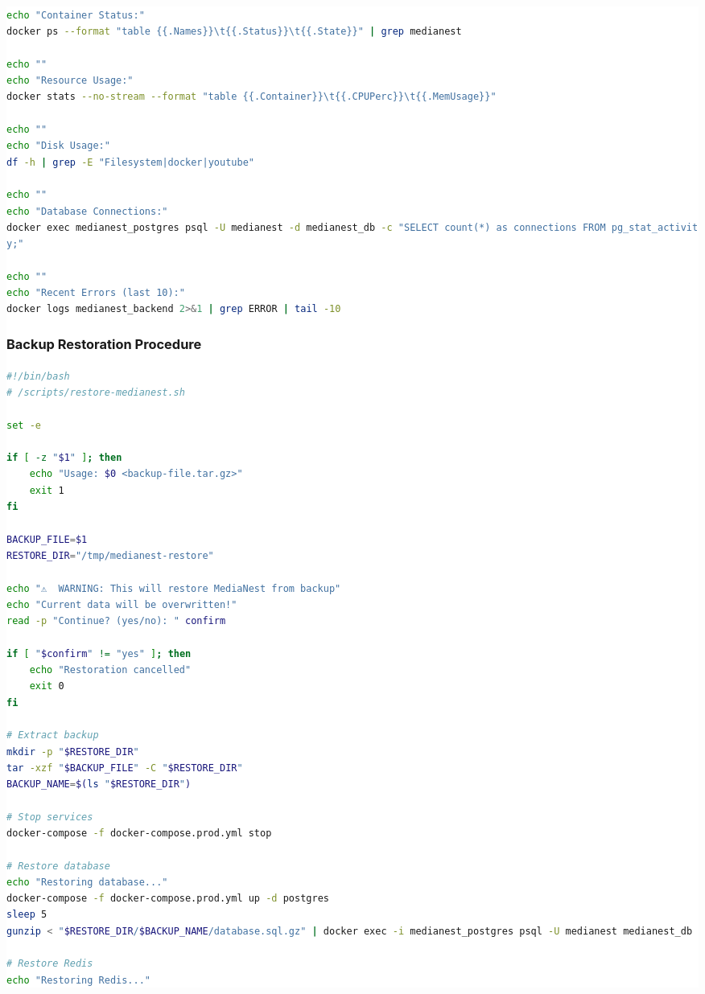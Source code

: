 ```bash
echo "Container Status:"
docker ps --format "table {{.Names}}\t{{.Status}}\t{{.State}}" | grep medianest

echo ""
echo "Resource Usage:"
docker stats --no-stream --format "table {{.Container}}\t{{.CPUPerc}}\t{{.MemUsage}}"

echo ""
echo "Disk Usage:"
df -h | grep -E "Filesystem|docker|youtube"

echo ""
echo "Database Connections:"
docker exec medianest_postgres psql -U medianest -d medianest_db -c "SELECT count(*) as connections FROM pg_stat_activity;"

echo ""
echo "Recent Errors (last 10):"
docker logs medianest_backend 2>&1 | grep ERROR | tail -10
```

### Backup Restoration Procedure

```bash
#!/bin/bash
# /scripts/restore-medianest.sh

set -e

if [ -z "$1" ]; then
    echo "Usage: $0 <backup-file.tar.gz>"
    exit 1
fi

BACKUP_FILE=$1
RESTORE_DIR="/tmp/medianest-restore"

echo "⚠️  WARNING: This will restore MediaNest from backup"
echo "Current data will be overwritten!"
read -p "Continue? (yes/no): " confirm

if [ "$confirm" != "yes" ]; then
    echo "Restoration cancelled"
    exit 0
fi

# Extract backup
mkdir -p "$RESTORE_DIR"
tar -xzf "$BACKUP_FILE" -C "$RESTORE_DIR"
BACKUP_NAME=$(ls "$RESTORE_DIR")

# Stop services
docker-compose -f docker-compose.prod.yml stop

# Restore database
echo "Restoring database..."
docker-compose -f docker-compose.prod.yml up -d postgres
sleep 5
gunzip < "$RESTORE_DIR/$BACKUP_NAME/database.sql.gz" | docker exec -i medianest_postgres psql -U medianest medianest_db

# Restore Redis
echo "Restoring Redis..."
```